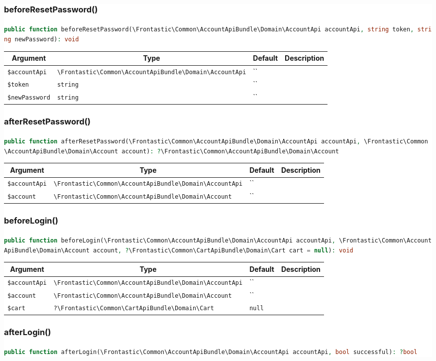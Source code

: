 ### beforeResetPassword()


```php
public function beforeResetPassword(\Frontastic\Common\AccountApiBundle\Domain\AccountApi accountApi, string token, string newPassword): void
```






Argument|Type|Default|Description
--------|----|-------|-----------
`$accountApi`|`\Frontastic\Common\AccountApiBundle\Domain\AccountApi`|``|
`$token`|`string`|``|
`$newPassword`|`string`|``|

### afterResetPassword()


```php
public function afterResetPassword(\Frontastic\Common\AccountApiBundle\Domain\AccountApi accountApi, \Frontastic\Common\AccountApiBundle\Domain\Account account): ?\Frontastic\Common\AccountApiBundle\Domain\Account
```






Argument|Type|Default|Description
--------|----|-------|-----------
`$accountApi`|`\Frontastic\Common\AccountApiBundle\Domain\AccountApi`|``|
`$account`|`\Frontastic\Common\AccountApiBundle\Domain\Account`|``|

### beforeLogin()


```php
public function beforeLogin(\Frontastic\Common\AccountApiBundle\Domain\AccountApi accountApi, \Frontastic\Common\AccountApiBundle\Domain\Account account, ?\Frontastic\Common\CartApiBundle\Domain\Cart cart = null): void
```






Argument|Type|Default|Description
--------|----|-------|-----------
`$accountApi`|`\Frontastic\Common\AccountApiBundle\Domain\AccountApi`|``|
`$account`|`\Frontastic\Common\AccountApiBundle\Domain\Account`|``|
`$cart`|`?\Frontastic\Common\CartApiBundle\Domain\Cart`|`null`|

### afterLogin()


```php
public function afterLogin(\Frontastic\Common\AccountApiBundle\Domain\AccountApi accountApi, bool successful): ?bool
```

